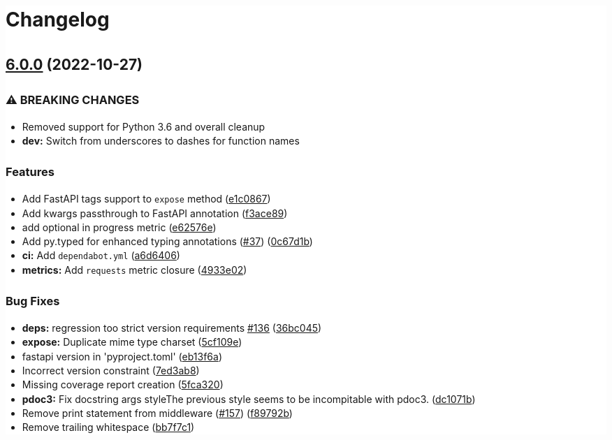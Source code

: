 # Changelog

## [6.0.0](https://github.com/nikstuckenbrock/prometheus-fastapi-instrumentator/compare/v5.9.1...v6.0.0) (2022-10-27)


### ⚠ BREAKING CHANGES

* Removed support for Python 3.6 and overall cleanup
* **dev:** Switch from underscores to dashes for function names

### Features

* Add FastAPI tags support to `expose` method ([e1c0867](https://github.com/nikstuckenbrock/prometheus-fastapi-instrumentator/commit/e1c08679a3b1d745becd73394f06f756bcba3904))
* Add kwargs passthrough to FastAPI annotation ([f3ace89](https://github.com/nikstuckenbrock/prometheus-fastapi-instrumentator/commit/f3ace895df3325eae0149765e60577b226e34ce3))
* add optional in progress metric ([e62576e](https://github.com/nikstuckenbrock/prometheus-fastapi-instrumentator/commit/e62576e3640be0b677334537d27bc267ab0e91cf))
* Add py.typed for enhanced typing annotations ([#37](https://github.com/nikstuckenbrock/prometheus-fastapi-instrumentator/issues/37)) ([0c67d1b](https://github.com/nikstuckenbrock/prometheus-fastapi-instrumentator/commit/0c67d1b8f51348979c00fd00d9457d3dd238df87))
* **ci:** Add `dependabot.yml` ([a6d6406](https://github.com/nikstuckenbrock/prometheus-fastapi-instrumentator/commit/a6d640613a89972df4de7fe8dde06bf1457f93b8))
* **metrics:** Add `requests` metric closure ([4933e02](https://github.com/nikstuckenbrock/prometheus-fastapi-instrumentator/commit/4933e02cf350910f5c1706e845ef9728f5349ebd))


### Bug Fixes

* **deps:** regression too strict version requirements [#136](https://github.com/nikstuckenbrock/prometheus-fastapi-instrumentator/issues/136) ([36bc045](https://github.com/nikstuckenbrock/prometheus-fastapi-instrumentator/commit/36bc045c5eb247fa7a83c25cc161f95b5d4b314d))
* **expose:** Duplicate mime type charset ([5cf109e](https://github.com/nikstuckenbrock/prometheus-fastapi-instrumentator/commit/5cf109e87c6a23ac5c1a271bc5b039d5ec84c8d0))
* fastapi version in 'pyproject.toml' ([eb13f6a](https://github.com/nikstuckenbrock/prometheus-fastapi-instrumentator/commit/eb13f6ab346a304536e77d67fb886cccaa4d7813))
* Incorrect version constraint ([7ed3ab8](https://github.com/nikstuckenbrock/prometheus-fastapi-instrumentator/commit/7ed3ab8657e75094488622c0327d6254b75d8ca4))
* Missing coverage report creation ([5fca320](https://github.com/nikstuckenbrock/prometheus-fastapi-instrumentator/commit/5fca320c09bed5b82855ae82a2b34888387ced17))
* **pdoc3:** Fix docstring args styleThe previous style seems to be incompitable with pdoc3. ([dc1071b](https://github.com/nikstuckenbrock/prometheus-fastapi-instrumentator/commit/dc1071bafc05c412885851fcb4a33cf70700f81c))
* Remove print statement from middleware ([#157](https://github.com/nikstuckenbrock/prometheus-fastapi-instrumentator/issues/157)) ([f89792b](https://github.com/nikstuckenbrock/prometheus-fastapi-instrumentator/commit/f89792b63d286e2ffd9241dc0b04c927f1102d07))
* Remove trailing whitespace ([bb7f7c1](https://github.com/nikstuckenbrock/prometheus-fastapi-instrumentator/commit/bb7f7c1bca7e641914aed63f2ad7fafaab450b94))

